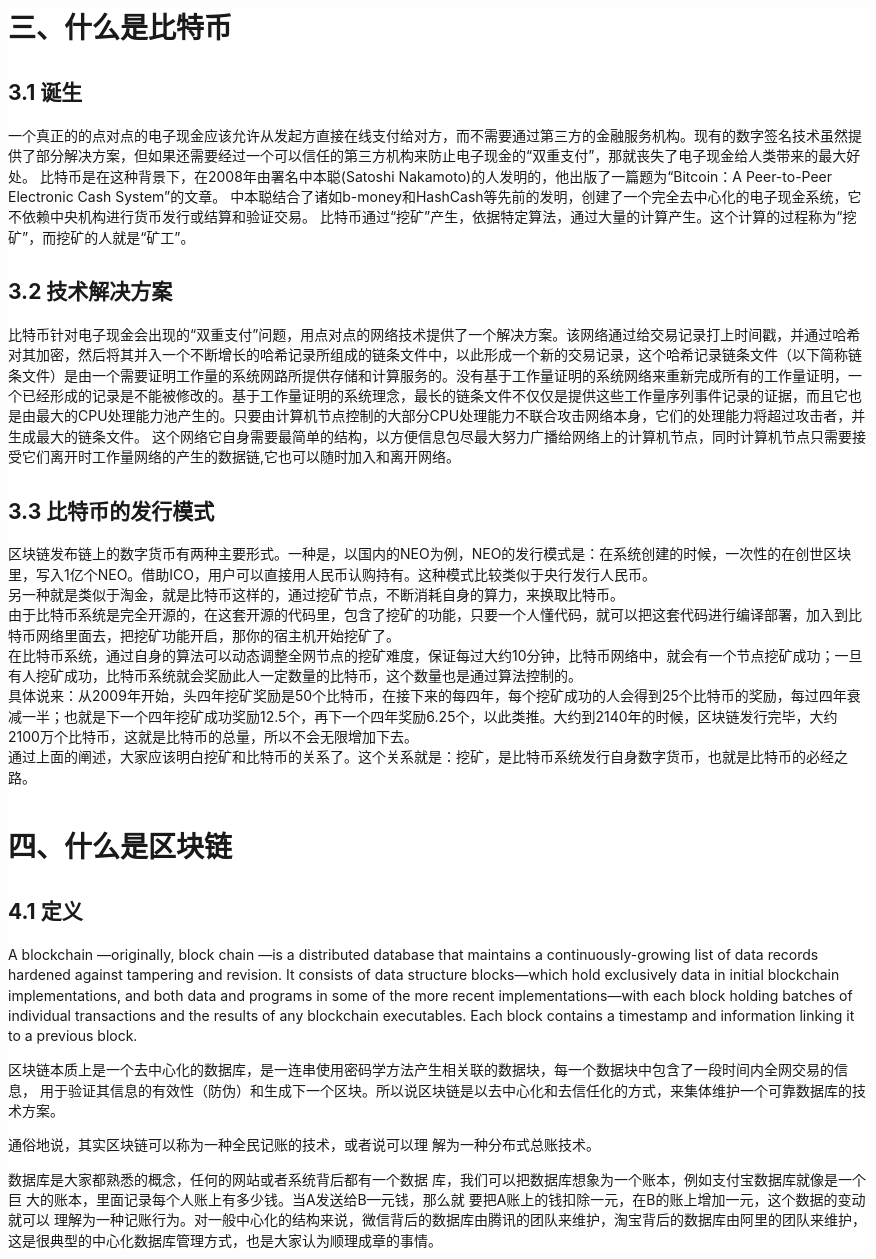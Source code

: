 
#  三、什么是比特币

## 3.1 诞生
一个真正的的点对点的电子现金应该允许从发起方直接在线支付给对方，而不需要通过第三方的金融服务机构。现有的数字签名技术虽然提供了部分解决方案，但如果还需要经过一个可以信任的第三方机构来防止电子现金的“双重支付”，那就丧失了电子现金给人类带来的最大好处。
比特币是在这种背景下，在2008年由署名中本聪(Satoshi Nakamoto)的人发明的，他出版了一篇题为“Bitcoin：A Peer-to-Peer Electronic Cash System”的文章。 中本聪结合了诸如b-money和HashCash等先前的发明，创建了一个完全去中心化的电子现金系统，它不依赖中央机构进行货币发行或结算和验证交易。
比特币通过“挖矿”产生，依据特定算法，通过大量的计算产生。这个计算的过程称为“挖矿”，而挖矿的人就是“矿工”。

## 3.2 技术解决方案
比特币针对电子现金会出现的“双重支付”问题，用点对点的网络技术提供了一个解决方案。该网络通过给交易记录打上时间戳，并通过哈希对其加密，然后将其并入一个不断增长的哈希记录所组成的链条文件中，以此形成一个新的交易记录，这个哈希记录链条文件（以下简称链条文件）是由一个需要证明工作量的系统网路所提供存储和计算服务的。没有基于工作量证明的系统网络来重新完成所有的工作量证明，一个已经形成的记录是不能被修改的。基于工作量证明的系统理念，最长的链条文件不仅仅是提供这些工作量序列事件记录的证据，而且它也是由最大的CPU处理能力池产生的。只要由计算机节点控制的大部分CPU处理能力不联合攻击网络本身，它们的处理能力将超过攻击者，并生成最大的链条文件。
这个网络它自身需要最简单的结构，以方便信息包尽最大努力广播给网络上的计算机节点，同时计算机节点只需要接受它们离开时工作量网络的产生的数据链,它也可以随时加入和离开网络。

## 3.3 比特币的发行模式  
区块链发布链上的数字货币有两种主要形式。一种是，以国内的NEO为例，NEO的发行模式是：在系统创建的时候，一次性的在创世区块里，写入1亿个NEO。借助ICO，用户可以直接用人民币认购持有。这种模式比较类似于央行发行人民币。  
另一种就是类似于淘金，就是比特币这样的，通过挖矿节点，不断消耗自身的算力，来换取比特币。  
由于比特币系统是完全开源的，在这套开源的代码里，包含了挖矿的功能，只要一个人懂代码，就可以把这套代码进行编译部署，加入到比特币网络里面去，把挖矿功能开启，那你的宿主机开始挖矿了。  
在比特币系统，通过自身的算法可以动态调整全网节点的挖矿难度，保证每过大约10分钟，比特币网络中，就会有一个节点挖矿成功；一旦有人挖矿成功，比特币系统就会奖励此人一定数量的比特币，这个数量也是通过算法控制的。  
具体说来：从2009年开始，头四年挖矿奖励是50个比特币，在接下来的每四年，每个挖矿成功的人会得到25个比特币的奖励，每过四年衰减一半；也就是下一个四年挖矿成功奖励12.5个，再下一个四年奖励6.25个，以此类推。大约到2140年的时候，区块链发行完毕，大约2100万个比特币，这就是比特币的总量，所以不会无限增加下去。  
通过上面的阐述，大家应该明白挖矿和比特币的关系了。这个关系就是：挖矿，是比特币系统发行自身数字货币，也就是比特币的必经之路。  



# 四、什么是区块链

## 4.1 定义

A blockchain —originally, block chain —is a distributed database that maintains a continuously-growing list of data records hardened against tampering and revision. It consists of data structure blocks—which hold exclusively data in initial blockchain implementations, and both data and programs in some of the more recent implementations—with each block holding batches of individual transactions and the results of any blockchain executables. Each block contains a timestamp and information linking it to a previous block.

区块链本质上是一个去中心化的数据库，是一连串使用密码学方法产生相关联的数据块，每一个数据块中包含了一段时间内全网交易的信息， 用于验证其信息的有效性（防伪）和生成下一个区块。所以说区块链是以去中心化和去信任化的方式，来集体维护一个可靠数据库的技术方案。

通俗地说，其实区块链可以称为一种全民记账的技术，或者说可以理 解为一种分布式总账技术。

数据库是大家都熟悉的概念，任何的网站或者系统背后都有一个数据 库，我们可以把数据库想象为一个账本，例如支付宝数据库就像是一个巨 大的账本，里面记录每个人账上有多少钱。当A发送给B—元钱，那么就 要把A账上的钱扣除一元，在B的账上增加一元，这个数据的变动就可以 理解为一种记账行为。对一般中心化的结构来说，微信背后的数据库由腾讯的团队来维护，淘宝背后的数据库由阿里的团队来维护，这是很典型的中心化数据库管理方式，也是大家认为顺理成章的事情。
